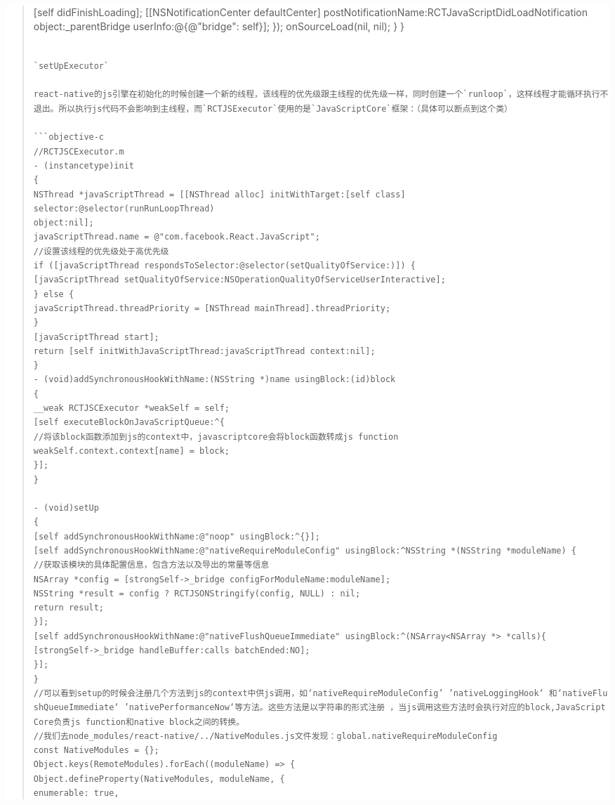 > [self didFinishLoading];
> [[NSNotificationCenter defaultCenter]
> postNotificationName:RCTJavaScriptDidLoadNotification
> object:_parentBridge userInfo:@{@"bridge": self}];
> });
> onSourceLoad(nil, nil);
> }
> }
> ```
>
> `setUpExecutor`
>
> react-native的js引擎在初始化的时候创建一个新的线程，该线程的优先级跟主线程的优先级一样，同时创建一个`runloop`，这样线程才能循环执行不退出。所以执行js代码不会影响到主线程，而`RCTJSExecutor`使用的是`JavaScriptCore`框架：（具体可以断点到这个类）
>
> ```objective-c
> //RCTJSCExecutor.m
> - (instancetype)init
> {
> NSThread *javaScriptThread = [[NSThread alloc] initWithTarget:[self class]
> selector:@selector(runRunLoopThread)
> object:nil];
> javaScriptThread.name = @"com.facebook.React.JavaScript";
> //设置该线程的优先级处于高优先级
> if ([javaScriptThread respondsToSelector:@selector(setQualityOfService:)]) {
> [javaScriptThread setQualityOfService:NSOperationQualityOfServiceUserInteractive];
> } else {
> javaScriptThread.threadPriority = [NSThread mainThread].threadPriority;
> }
> [javaScriptThread start];
> return [self initWithJavaScriptThread:javaScriptThread context:nil];
> }
> - (void)addSynchronousHookWithName:(NSString *)name usingBlock:(id)block
> {
> __weak RCTJSCExecutor *weakSelf = self;
> [self executeBlockOnJavaScriptQueue:^{
> //将该block函数添加到js的context中，javascriptcore会将block函数转成js function
> weakSelf.context.context[name] = block;
> }];
> }
>
> - (void)setUp
> {
> [self addSynchronousHookWithName:@"noop" usingBlock:^{}];
> [self addSynchronousHookWithName:@"nativeRequireModuleConfig" usingBlock:^NSString *(NSString *moduleName) {
> //获取该模块的具体配置信息，包含方法以及导出的常量等信息
> NSArray *config = [strongSelf->_bridge configForModuleName:moduleName];
> NSString *result = config ? RCTJSONStringify(config, NULL) : nil;
> return result;
> }];
> [self addSynchronousHookWithName:@"nativeFlushQueueImmediate" usingBlock:^(NSArray<NSArray *> *calls){
> [strongSelf->_bridge handleBuffer:calls batchEnded:NO];
> }];
> }
> //可以看到setup的时候会注册几个方法到js的context中供js调用，如‘nativeRequireModuleConfig’ ’nativeLoggingHook‘ 和‘nativeFlushQueueImmediate‘ ’nativePerformanceNow‘等方法。这些方法是以字符串的形式注册 ，当js调用这些方法时会执行对应的block,JavaScriptCore负责js function和native block之间的转换。
> //我们去node_modules/react-native/../NativeModules.js文件发现：global.nativeRequireModuleConfig
> const NativeModules = {};
> Object.keys(RemoteModules).forEach((moduleName) => {
> Object.defineProperty(NativeModules, moduleName, {
> enumerable: true,